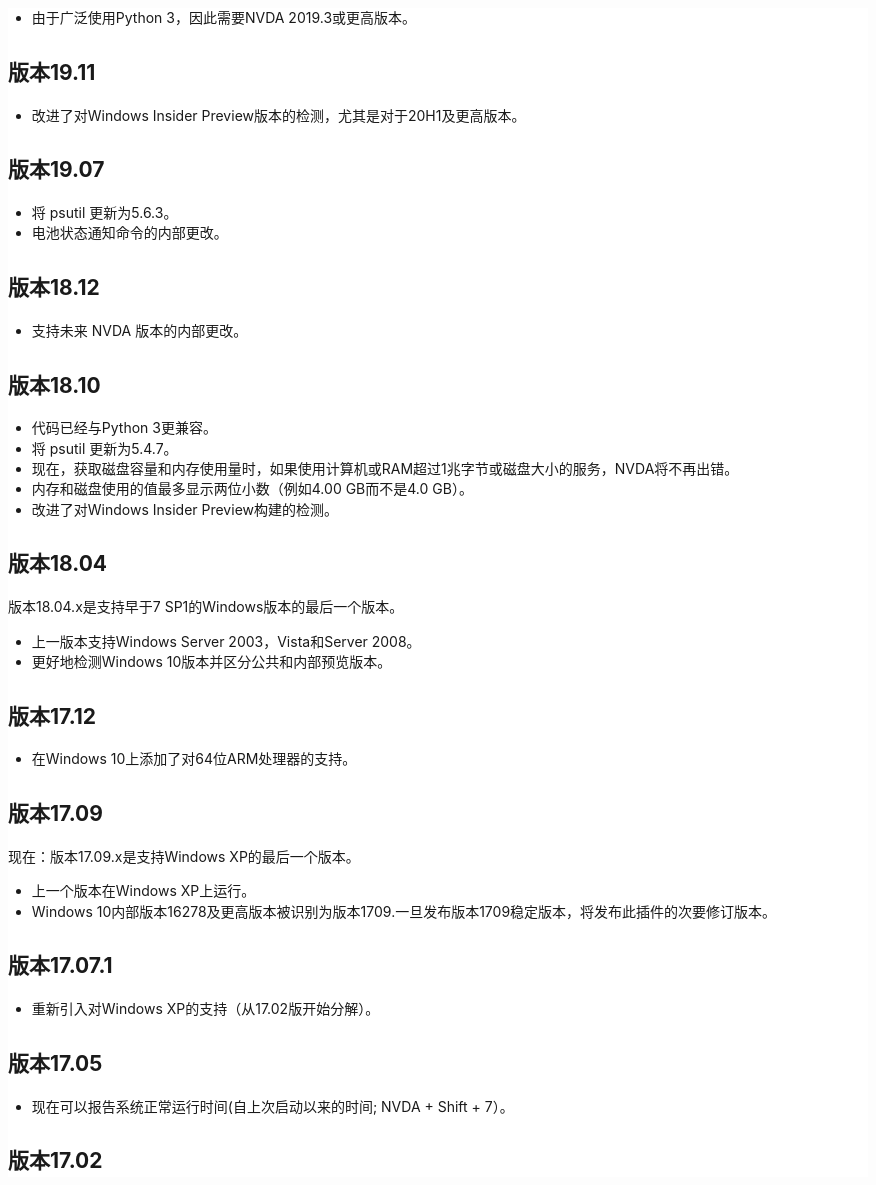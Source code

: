* 由于广泛使用Python 3，因此需要NVDA 2019.3或更高版本。

## 版本19.11

* 改进了对Windows Insider Preview版本的检测，尤其是对于20H1及更高版本。

## 版本19.07

* 将 psutil 更新为5.6.3。
* 电池状态通知命令的内部更改。

## 版本18.12

* 支持未来 NVDA 版本的内部更改。

## 版本18.10

* 代码已经与Python 3更兼容。
* 将 psutil 更新为5.4.7。
* 现在，获取磁盘容量和内存使用量时，如果使用计算机或RAM超过1兆字节或磁盘大小的服务，NVDA将不再出错。
* 内存和磁盘使用的值最多显示两位小数（例如4.00 GB而不是4.0 GB）。
* 改进了对Windows Insider Preview构建的检测。

## 版本18.04

版本18.04.x是支持早于7 SP1的Windows版本的最后一个版本。

* 上一版本支持Windows Server 2003，Vista和Server 2008。
* 更好地检测Windows 10版本并区分公共和内部预览版本。

## 版本17.12

* 在Windows 10上添加了对64位ARM处理器的支持。

## 版本17.09

现在：版本17.09.x是支持Windows XP的最后一个版本。

* 上一个版本在Windows XP上运行。
* Windows 10内部版本16278及更高版本被识别为版本1709.一旦发布版本1709稳定版本，将发布此插件的次要修订版本。

## 版本17.07.1

* 重新引入对Windows XP的支持（从17.02版开始分解）。

## 版本17.05

* 现在可以报告系统正常运行时间(自上次启动以来的时间; NVDA + Shift + 7）。

## 版本17.02
